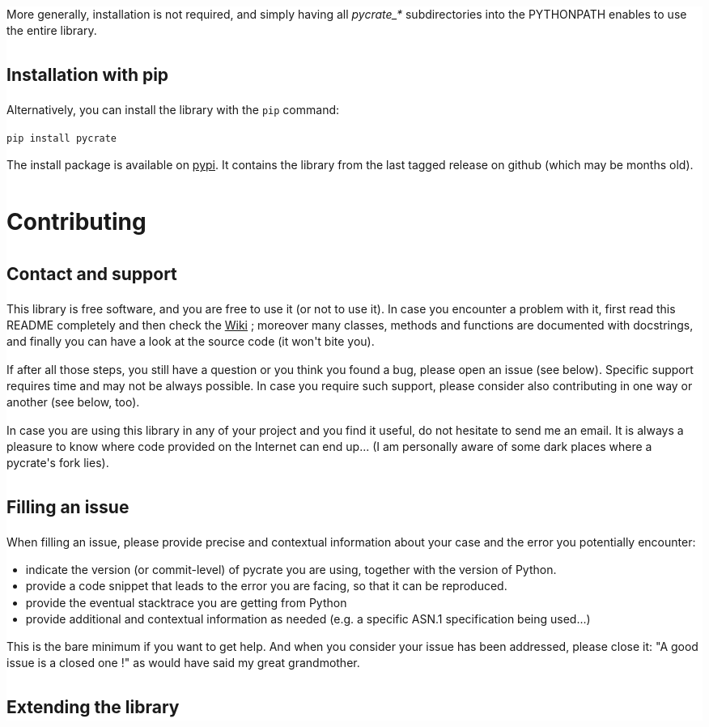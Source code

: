More generally, installation is not required, and simply having all _pycrate\_*_ 
subdirectories into the PYTHONPATH enables to use the entire library.


Installation with pip
---------------------

Alternatively, you can install the library with the `pip` command:
```
pip install pycrate
```

The install package is available on [pypi](https://pypi.org/project/pycrate/).
It contains the library from the last tagged release on github (which may be months old).


Contributing
============

Contact and support
-------------------

This library is free software, and you are free to use it (or not to use it). 
In case you encounter a problem with it, first read this README completely and then
check the [Wiki](https://github.com/pycrate-org/pycrate/wiki/) ; moreover many classes, 
methods and functions are documented with docstrings, and finally you can have a look 
at the source code (it won't bite you).

If after all those steps, you still have a question or you think you found a bug,
please open an issue (see below). Specific support requires time and may not be always 
possible. In case you require such support, please consider also contributing in one 
way or another (see below, too).

In case you are using this library in any of your project and you find it useful,
do not hesitate to send me an email. It is always a pleasure to know where code provided 
on the Internet can end up... (I am personally aware of some dark places where a pycrate's
fork lies).


Filling an issue
---------------

When filling an issue, please provide precise and contextual information about 
your case and the error you potentially encounter:
- indicate the version (or commit-level) of pycrate you are using, together with the version of Python.
- provide a code snippet that leads to the error you are facing, so that it can be reproduced.
- provide the eventual stacktrace you are getting from Python
- provide additional and contextual information as needed (e.g. a specific ASN.1 specification being used...)

This is the bare minimum if you want to get help.
And when you consider your issue has been addressed, please close it: "A good issue is a closed one !"
as would have said my great grandmother.


Extending the library
---------------------
